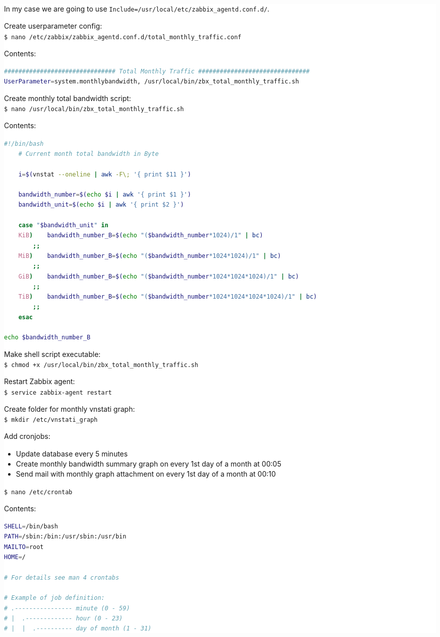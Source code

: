 In my case we are going to use ```Include=/usr/local/etc/zabbix_agentd.conf.d/```.

Create userparameter config:</br>
```$ nano /etc/zabbix/zabbix_agentd.conf.d/total_monthly_traffic.conf```

Contents:
```bash
############################### Total Monthly Traffic ###############################
UserParameter=system.monthlybandwidth, /usr/local/bin/zbx_total_monthly_traffic.sh
```

Create monthly total bandwidth script:</br>
```$ nano /usr/local/bin/zbx_total_monthly_traffic.sh```

Contents:
```bash
#!/bin/bash
    # Current month total bandwidth in Byte

    i=$(vnstat --oneline | awk -F\; '{ print $11 }')

    bandwidth_number=$(echo $i | awk '{ print $1 }')
    bandwidth_unit=$(echo $i | awk '{ print $2 }')

    case "$bandwidth_unit" in
    KiB)    bandwidth_number_B=$(echo "($bandwidth_number*1024)/1" | bc)
        ;;
    MiB)    bandwidth_number_B=$(echo "($bandwidth_number*1024*1024)/1" | bc)
        ;;
    GiB)    bandwidth_number_B=$(echo "($bandwidth_number*1024*1024*1024)/1" | bc)
        ;;
    TiB)    bandwidth_number_B=$(echo "($bandwidth_number*1024*1024*1024*1024)/1" | bc)
        ;;
    esac

echo $bandwidth_number_B
```

Make shell script executable:</br>
```$ chmod +x /usr/local/bin/zbx_total_monthly_traffic.sh```

Restart Zabbix agent:</br>
```$ service zabbix-agent restart```

Create folder for monthly vnstati graph:</br>
```$ mkdir /etc/vnstati_graph```

Add cronjobs:</br>
 * Update database every 5 minutes
 * Create monthly bandwidth summary graph on every 1st day of a month at 00:05
 * Send mail with monthly graph attachment on every 1st day of a month at 00:10

```$ nano /etc/crontab```

Contents:
```bash
SHELL=/bin/bash
PATH=/sbin:/bin:/usr/sbin:/usr/bin
MAILTO=root
HOME=/

# For details see man 4 crontabs

# Example of job definition:
# .---------------- minute (0 - 59)
# |  .------------- hour (0 - 23)
# |  |  .---------- day of month (1 - 31)
```